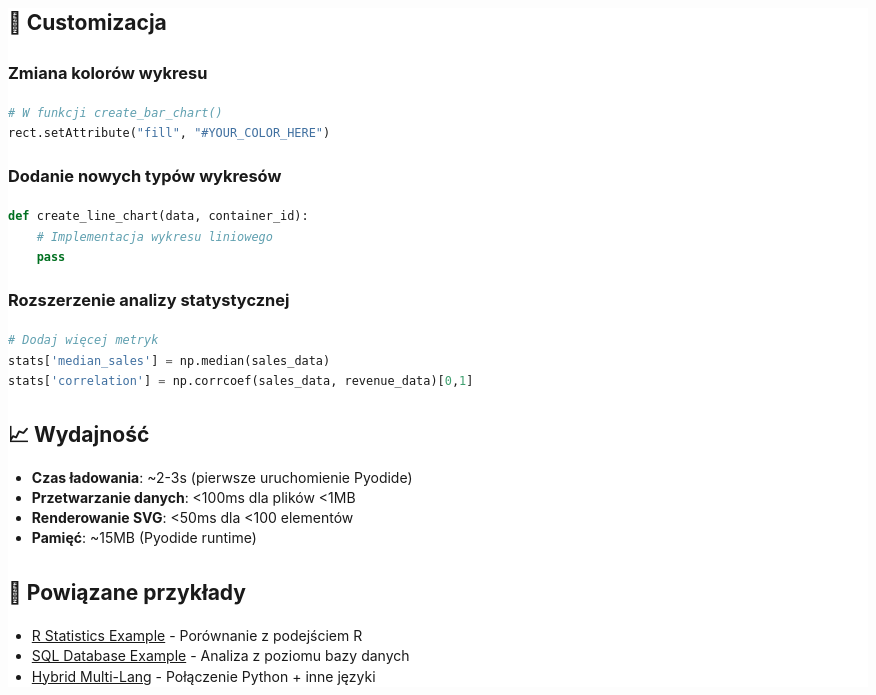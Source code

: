 ## 🎨 Customizacja

### Zmiana kolorów wykresu
```python
# W funkcji create_bar_chart()
rect.setAttribute("fill", "#YOUR_COLOR_HERE")
```

### Dodanie nowych typów wykresów
```python
def create_line_chart(data, container_id):
    # Implementacja wykresu liniowego
    pass
```

### Rozszerzenie analizy statystycznej
```python
# Dodaj więcej metryk
stats['median_sales'] = np.median(sales_data)
stats['correlation'] = np.corrcoef(sales_data, revenue_data)[0,1]
```

## 📈 Wydajność

- **Czas ładowania**: ~2-3s (pierwsze uruchomienie Pyodide)
- **Przetwarzanie danych**: <100ms dla plików <1MB
- **Renderowanie SVG**: <50ms dla <100 elementów
- **Pamięć**: ~15MB (Pyodide runtime)

## 🔗 Powiązane przykłady

- [R Statistics Example](../02-r-statistics/) - Porównanie z podejściem R
- [SQL Database Example](../03-sql-database/) - Analiza z poziomu bazy danych
- [Hybrid Multi-Lang](../06-hybrid-multilang/) - Połączenie Python + inne języki
